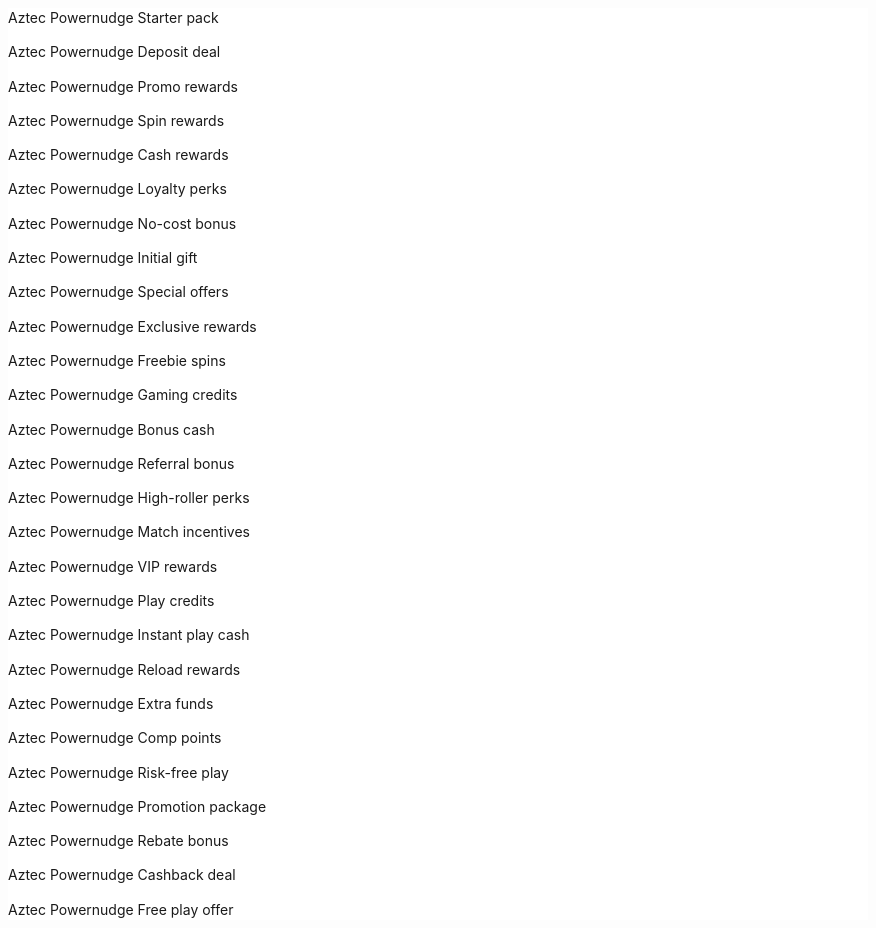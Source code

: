 Aztec Powernudge Starter pack

Aztec Powernudge Deposit deal

Aztec Powernudge Promo rewards

Aztec Powernudge Spin rewards

Aztec Powernudge Cash rewards

Aztec Powernudge Loyalty perks

Aztec Powernudge No-cost bonus

Aztec Powernudge Initial gift

Aztec Powernudge Special offers

Aztec Powernudge Exclusive rewards

Aztec Powernudge Freebie spins

Aztec Powernudge Gaming credits

Aztec Powernudge Bonus cash

Aztec Powernudge Referral bonus

Aztec Powernudge High-roller perks

Aztec Powernudge Match incentives

Aztec Powernudge VIP rewards

Aztec Powernudge Play credits

Aztec Powernudge Instant play cash

Aztec Powernudge Reload rewards

Aztec Powernudge Extra funds

Aztec Powernudge Comp points

Aztec Powernudge Risk-free play

Aztec Powernudge Promotion package

Aztec Powernudge Rebate bonus

Aztec Powernudge Cashback deal

Aztec Powernudge Free play offer